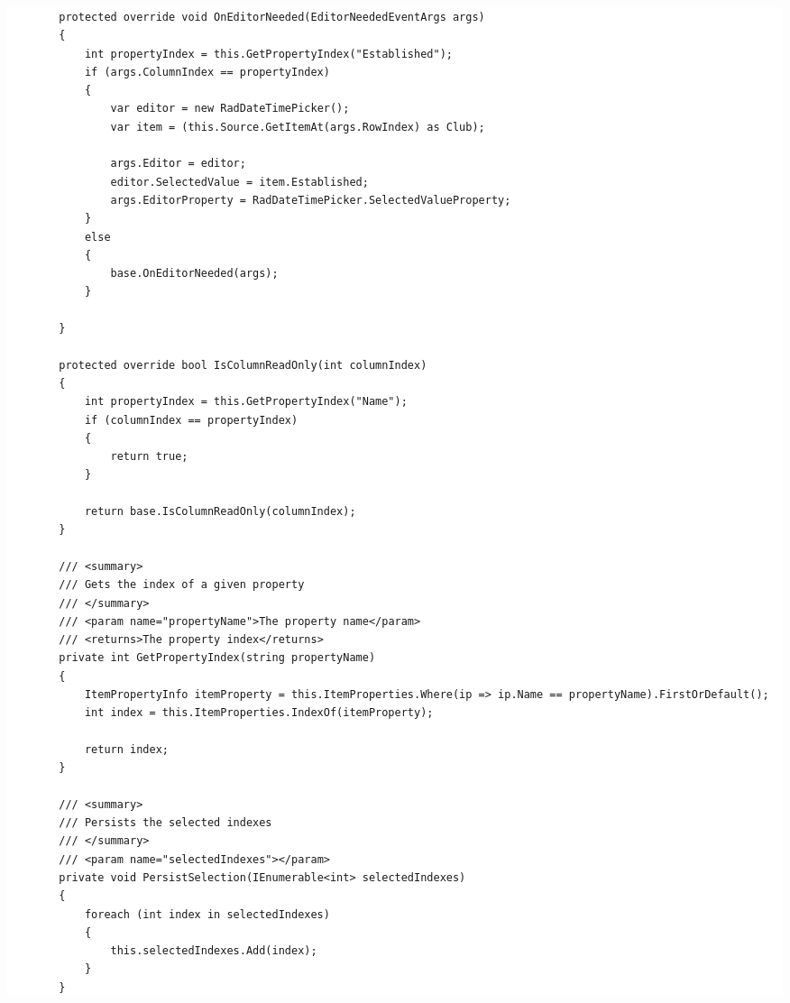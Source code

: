 	        protected override void OnEditorNeeded(EditorNeededEventArgs args)
	        {
	            int propertyIndex = this.GetPropertyIndex("Established");
	            if (args.ColumnIndex == propertyIndex)
	            {
	                var editor = new RadDateTimePicker();
	                var item = (this.Source.GetItemAt(args.RowIndex) as Club);
	
	                args.Editor = editor;
	                editor.SelectedValue = item.Established;
	                args.EditorProperty = RadDateTimePicker.SelectedValueProperty;
	            }
	            else
	            {
	                base.OnEditorNeeded(args);
	            }
	            
	        }
	
	        protected override bool IsColumnReadOnly(int columnIndex)
	        {
	            int propertyIndex = this.GetPropertyIndex("Name");
	            if (columnIndex == propertyIndex)
	            {
	                return true;
	            }
	
	            return base.IsColumnReadOnly(columnIndex);
	        }
	
	        /// <summary>
	        /// Gets the index of a given property
	        /// </summary>
	        /// <param name="propertyName">The property name</param>
	        /// <returns>The property index</returns>
	        private int GetPropertyIndex(string propertyName)
	        {
	            ItemPropertyInfo itemProperty = this.ItemProperties.Where(ip => ip.Name == propertyName).FirstOrDefault();
	            int index = this.ItemProperties.IndexOf(itemProperty);
	
	            return index;
	        }
	
	        /// <summary>
	        /// Persists the selected indexes
	        /// </summary>
	        /// <param name="selectedIndexes"></param>
	        private void PersistSelection(IEnumerable<int> selectedIndexes)
	        {
	            foreach (int index in selectedIndexes)
	            {
	                this.selectedIndexes.Add(index);
	            }
	        }
	